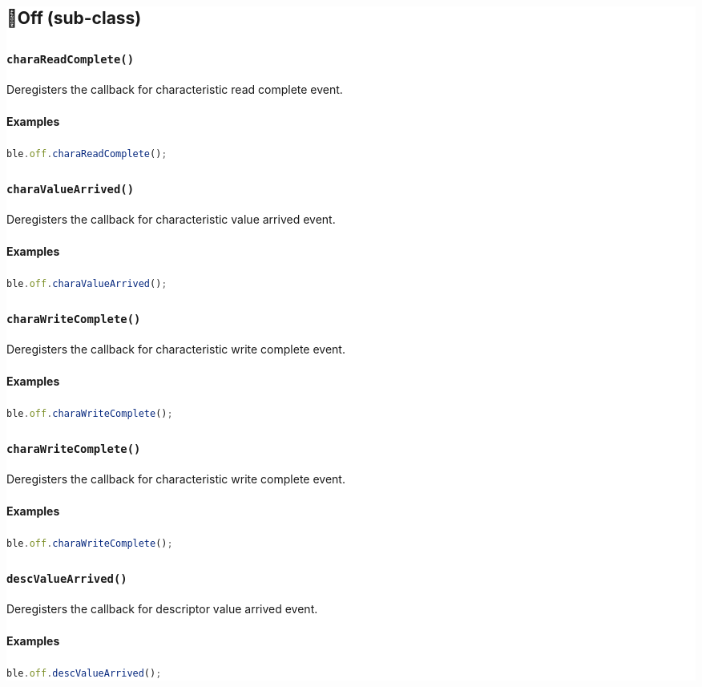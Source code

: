 
## 📍Off (sub-class)


### `charaReadComplete()`

Deregisters the callback for characteristic read complete event.

#### Examples

```js
ble.off.charaReadComplete();
```


### `charaValueArrived()`

Deregisters the callback for characteristic value arrived event.

#### Examples

```js
ble.off.charaValueArrived();
```


### `charaWriteComplete()`

Deregisters the callback for characteristic write complete event.

#### Examples

```js
ble.off.charaWriteComplete();
```


### `charaWriteComplete()`

Deregisters the callback for characteristic write complete event.

#### Examples

```js
ble.off.charaWriteComplete();
```


### `descValueArrived()`

Deregisters the callback for descriptor value arrived event.

#### Examples

```js
ble.off.descValueArrived();
```

